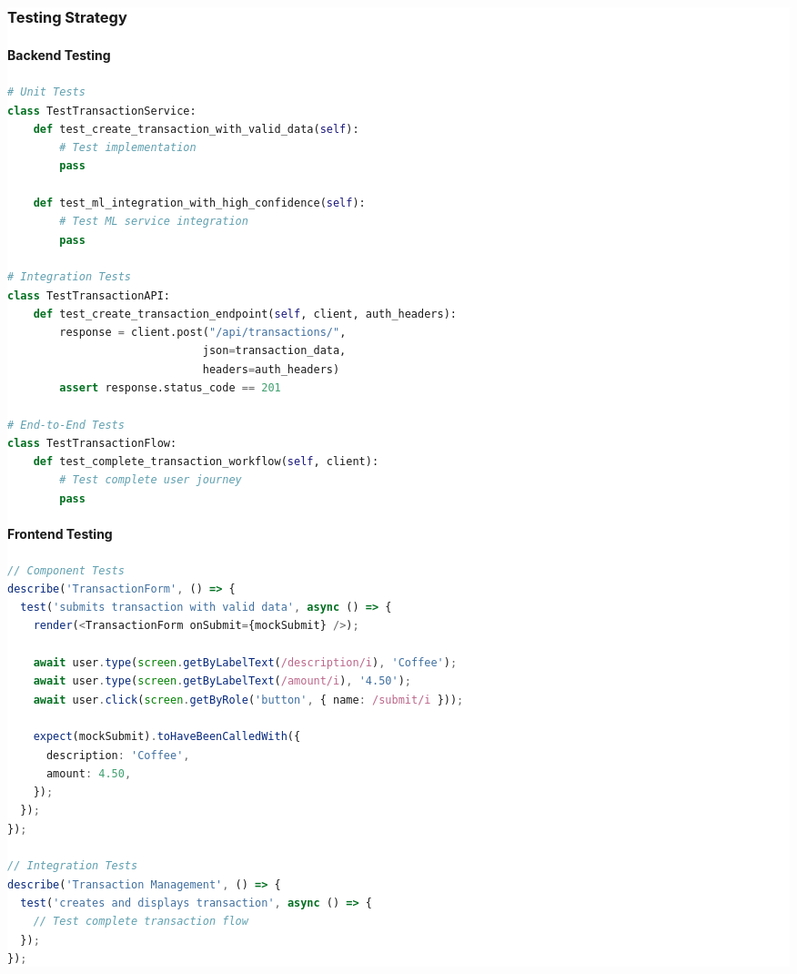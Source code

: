 ### **Testing Strategy**

#### **Backend Testing**
```python
# Unit Tests
class TestTransactionService:
    def test_create_transaction_with_valid_data(self):
        # Test implementation
        pass
    
    def test_ml_integration_with_high_confidence(self):
        # Test ML service integration
        pass

# Integration Tests
class TestTransactionAPI:
    def test_create_transaction_endpoint(self, client, auth_headers):
        response = client.post("/api/transactions/", 
                              json=transaction_data, 
                              headers=auth_headers)
        assert response.status_code == 201

# End-to-End Tests
class TestTransactionFlow:
    def test_complete_transaction_workflow(self, client):
        # Test complete user journey
        pass
```

#### **Frontend Testing**
```typescript
// Component Tests
describe('TransactionForm', () => {
  test('submits transaction with valid data', async () => {
    render(<TransactionForm onSubmit={mockSubmit} />);
    
    await user.type(screen.getByLabelText(/description/i), 'Coffee');
    await user.type(screen.getByLabelText(/amount/i), '4.50');
    await user.click(screen.getByRole('button', { name: /submit/i }));
    
    expect(mockSubmit).toHaveBeenCalledWith({
      description: 'Coffee',
      amount: 4.50,
    });
  });
});

// Integration Tests
describe('Transaction Management', () => {
  test('creates and displays transaction', async () => {
    // Test complete transaction flow
  });
});
```
